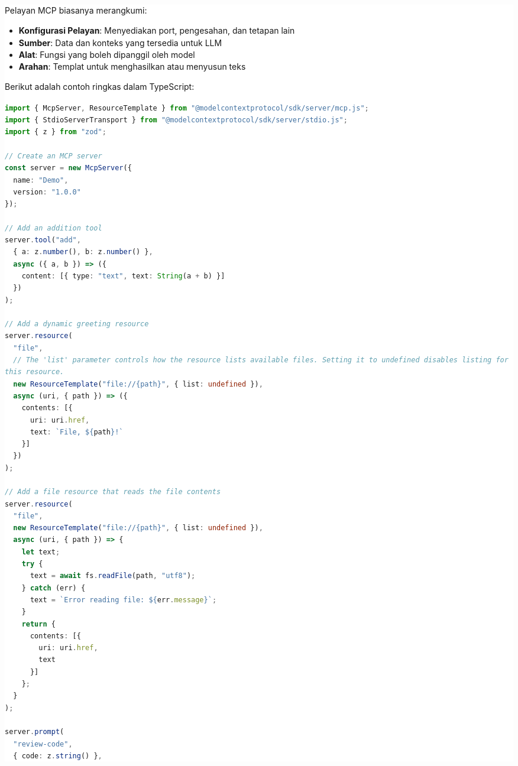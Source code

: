 Pelayan MCP biasanya merangkumi:

- **Konfigurasi Pelayan**: Menyediakan port, pengesahan, dan tetapan lain
- **Sumber**: Data dan konteks yang tersedia untuk LLM
- **Alat**: Fungsi yang boleh dipanggil oleh model
- **Arahan**: Templat untuk menghasilkan atau menyusun teks

Berikut adalah contoh ringkas dalam TypeScript:

```typescript
import { McpServer, ResourceTemplate } from "@modelcontextprotocol/sdk/server/mcp.js";
import { StdioServerTransport } from "@modelcontextprotocol/sdk/server/stdio.js";
import { z } from "zod";

// Create an MCP server
const server = new McpServer({
  name: "Demo",
  version: "1.0.0"
});

// Add an addition tool
server.tool("add",
  { a: z.number(), b: z.number() },
  async ({ a, b }) => ({
    content: [{ type: "text", text: String(a + b) }]
  })
);

// Add a dynamic greeting resource
server.resource(
  "file",
  // The 'list' parameter controls how the resource lists available files. Setting it to undefined disables listing for this resource.
  new ResourceTemplate("file://{path}", { list: undefined }),
  async (uri, { path }) => ({
    contents: [{
      uri: uri.href,
      text: `File, ${path}!`
    }]
  })
);

// Add a file resource that reads the file contents
server.resource(
  "file",
  new ResourceTemplate("file://{path}", { list: undefined }),
  async (uri, { path }) => {
    let text;
    try {
      text = await fs.readFile(path, "utf8");
    } catch (err) {
      text = `Error reading file: ${err.message}`;
    }
    return {
      contents: [{
        uri: uri.href,
        text
      }]
    };
  }
);

server.prompt(
  "review-code",
  { code: z.string() },
```